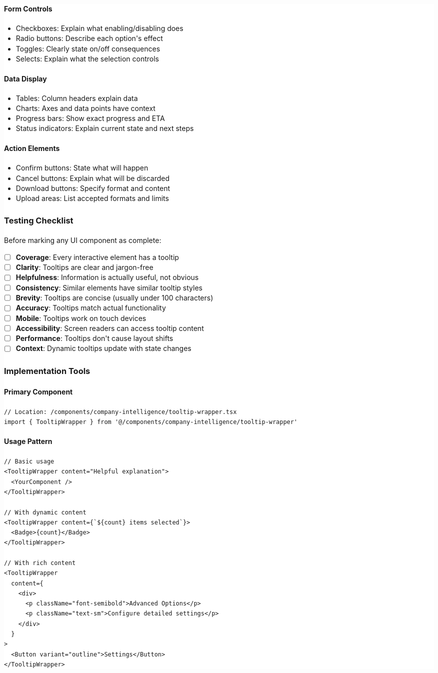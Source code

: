 #### Form Controls
- Checkboxes: Explain what enabling/disabling does
- Radio buttons: Describe each option's effect
- Toggles: Clearly state on/off consequences
- Selects: Explain what the selection controls

#### Data Display
- Tables: Column headers explain data
- Charts: Axes and data points have context
- Progress bars: Show exact progress and ETA
- Status indicators: Explain current state and next steps

#### Action Elements
- Confirm buttons: State what will happen
- Cancel buttons: Explain what will be discarded
- Download buttons: Specify format and content
- Upload areas: List accepted formats and limits

### Testing Checklist

Before marking any UI component as complete:

- [ ] **Coverage**: Every interactive element has a tooltip
- [ ] **Clarity**: Tooltips are clear and jargon-free
- [ ] **Helpfulness**: Information is actually useful, not obvious
- [ ] **Consistency**: Similar elements have similar tooltip styles
- [ ] **Brevity**: Tooltips are concise (usually under 100 characters)
- [ ] **Accuracy**: Tooltips match actual functionality
- [ ] **Mobile**: Tooltips work on touch devices
- [ ] **Accessibility**: Screen readers can access tooltip content
- [ ] **Performance**: Tooltips don't cause layout shifts
- [ ] **Context**: Dynamic tooltips update with state changes

### Implementation Tools

#### Primary Component
```tsx
// Location: /components/company-intelligence/tooltip-wrapper.tsx
import { TooltipWrapper } from '@/components/company-intelligence/tooltip-wrapper'
```

#### Usage Pattern
```tsx
// Basic usage
<TooltipWrapper content="Helpful explanation">
  <YourComponent />
</TooltipWrapper>

// With dynamic content
<TooltipWrapper content={`${count} items selected`}>
  <Badge>{count}</Badge>
</TooltipWrapper>

// With rich content
<TooltipWrapper 
  content={
    <div>
      <p className="font-semibold">Advanced Options</p>
      <p className="text-sm">Configure detailed settings</p>
    </div>
  }
>
  <Button variant="outline">Settings</Button>
</TooltipWrapper>
```